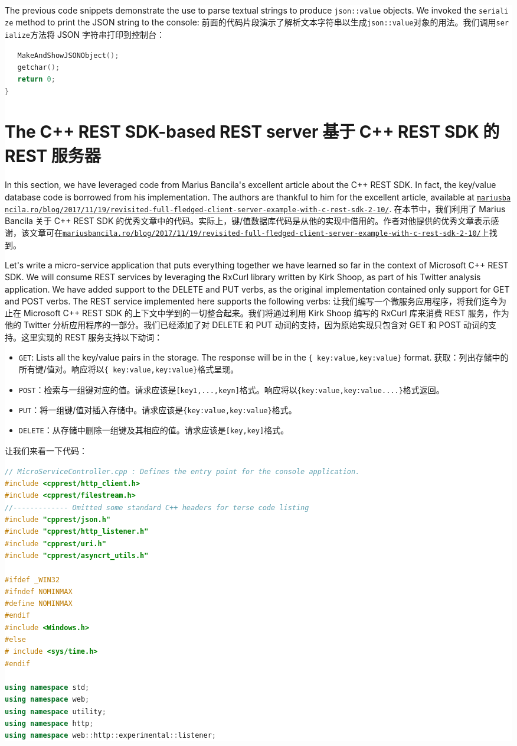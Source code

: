 The previous code snippets demonstrate the use to parse textual strings to produce `json::value` objects. We invoked the `serialize` method to print the JSON string to the console: 前面的代码片段演示了解析文本字符串以生成`json::value`对象的用法。我们调用`serialize`方法将 JSON 字符串打印到控制台：

```cpp
   MakeAndShowJSONObject(); 
   getchar(); 
   return 0; 
} 
```

# The C++ REST SDK-based REST server 基于 C++ REST SDK 的 REST 服务器

In this section, we have leveraged code from Marius Bancila's excellent article about the C++ REST SDK. In fact, the key/value database code is borrowed from his implementation. The authors are thankful to him for the excellent article, available at [`mariusbancila.ro/blog/2017/11/19/revisited-full-fledged-client-server-example-with-c-rest-sdk-2-10/`](https://mariusbancila.ro/blog/2017/11/19/revisited-full-fledged-client-server-example-with-c-rest-sdk-2-10/). 在本节中，我们利用了 Marius Bancila 关于 C++ REST SDK 的优秀文章中的代码。实际上，键/值数据库代码是从他的实现中借用的。作者对他提供的优秀文章表示感谢，该文章可在[`mariusbancila.ro/blog/2017/11/19/revisited-full-fledged-client-server-example-with-c-rest-sdk-2-10/`](https://mariusbancila.ro/blog/2017/11/19/revisited-full-fledged-client-server-example-with-c-rest-sdk-2-10/)上找到。

Let's write a micro-service application that puts everything together we have learned so far in the context of Microsoft C++ REST SDK. We will consume REST services by leveraging the RxCurl library written by Kirk Shoop, as part of his Twitter analysis application. We have added support to the DELETE and PUT verbs, as the original implementation contained only support for GET and POST verbs. The REST service implemented here supports the following verbs: 让我们编写一个微服务应用程序，将我们迄今为止在 Microsoft C++ REST SDK 的上下文中学到的一切整合起来。我们将通过利用 Kirk Shoop 编写的 RxCurl 库来消费 REST 服务，作为他的 Twitter 分析应用程序的一部分。我们已经添加了对 DELETE 和 PUT 动词的支持，因为原始实现只包含对 GET 和 POST 动词的支持。这里实现的 REST 服务支持以下动词：

+   `GET`: Lists all the key/value pairs in the storage. The response will be in the `{ key:value,key:value}` format. 获取：列出存储中的所有键/值对。响应将以`{ key:value,key:value}`格式呈现。

+   `POST`：检索与一组键对应的值。请求应该是`[key1,...,keyn]`格式。响应将以`{key:value,key:value....}`格式返回。

+   `PUT`：将一组键/值对插入存储中。请求应该是`{key:value,key:value}`格式。

+   `DELETE`：从存储中删除一组键及其相应的值。请求应该是`[key,key]`格式。

让我们来看一下代码：

```cpp
// MicroServiceController.cpp : Defines the entry point for the console application. 
#include <cpprest/http_client.h> 
#include <cpprest/filestream.h> 
//------------- Omitted some standard C++ headers for terse code listing
#include "cpprest/json.h" 
#include "cpprest/http_listener.h" 
#include "cpprest/uri.h" 
#include "cpprest/asyncrt_utils.h" 

#ifdef _WIN32 
#ifndef NOMINMAX 
#define NOMINMAX 
#endif 
#include <Windows.h> 
#else 
# include <sys/time.h> 
#endif 

using namespace std; 
using namespace web; 
using namespace utility; 
using namespace http; 
using namespace web::http::experimental::listener; 

```